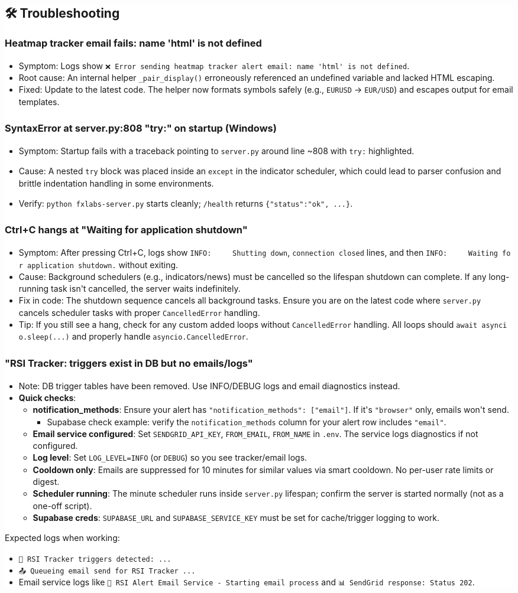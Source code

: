 ## 🛠️ Troubleshooting
### Heatmap tracker email fails: name 'html' is not defined
- Symptom: Logs show `❌ Error sending heatmap tracker alert email: name 'html' is not defined`.
- Root cause: An internal helper `_pair_display()` erroneously referenced an undefined variable and lacked HTML escaping.
- Fixed: Update to the latest code. The helper now formats symbols safely (e.g., `EURUSD` → `EUR/USD`) and escapes output for email templates.

### SyntaxError at server.py:808 "try:" on startup (Windows)
- Symptom: Startup fails with a traceback pointing to `server.py` around line ~808 with `try:` highlighted.
- Cause: A nested `try` block was placed inside an `except` in the indicator scheduler, which could lead to parser confusion and brittle indentation handling in some environments.
 
- Verify: `python fxlabs-server.py` starts cleanly; `/health` returns `{"status":"ok", ...}`.
### Ctrl+C hangs at "Waiting for application shutdown"
- Symptom: After pressing Ctrl+C, logs show `INFO:     Shutting down`, `connection closed` lines, and then `INFO:     Waiting for application shutdown.` without exiting.
- Cause: Background schedulers (e.g., indicators/news) must be cancelled so the lifespan shutdown can complete. If any long-running task isn't cancelled, the server waits indefinitely.
- Fix in code: The shutdown sequence cancels all background tasks. Ensure you are on the latest code where `server.py` cancels scheduler tasks with proper `CancelledError` handling.
- Tip: If you still see a hang, check for any custom added loops without `CancelledError` handling. All loops should `await asyncio.sleep(...)` and properly handle `asyncio.CancelledError`.

### "RSI Tracker: triggers exist in DB but no emails/logs"
- Note: DB trigger tables have been removed. Use INFO/DEBUG logs and email diagnostics instead.
- **Quick checks**:
  - **notification_methods**: Ensure your alert has `"notification_methods": ["email"]`. If it's `"browser"` only, emails won't send.
    - Supabase check example: verify the `notification_methods` column for your alert row includes `"email"`.
  - **Email service configured**: Set `SENDGRID_API_KEY`, `FROM_EMAIL`, `FROM_NAME` in `.env`. The service logs diagnostics if not configured.
  - **Log level**: Set `LOG_LEVEL=INFO` (or `DEBUG`) so you see tracker/email logs.
  - **Cooldown only**: Emails are suppressed for 10 minutes for similar values via smart cooldown. No per-user rate limits or digest.
  - **Scheduler running**: The minute scheduler runs inside `server.py` lifespan; confirm the server is started normally (not as a one-off script).
  - **Supabase creds**: `SUPABASE_URL` and `SUPABASE_SERVICE_KEY` must be set for cache/trigger logging to work.
  
Expected logs when working:
  - `🚨 RSI Tracker triggers detected: ...`
  - `📤 Queueing email send for RSI Tracker ...`
  - Email service logs like `📧 RSI Alert Email Service - Starting email process` and `📊 SendGrid response: Status 202`.
